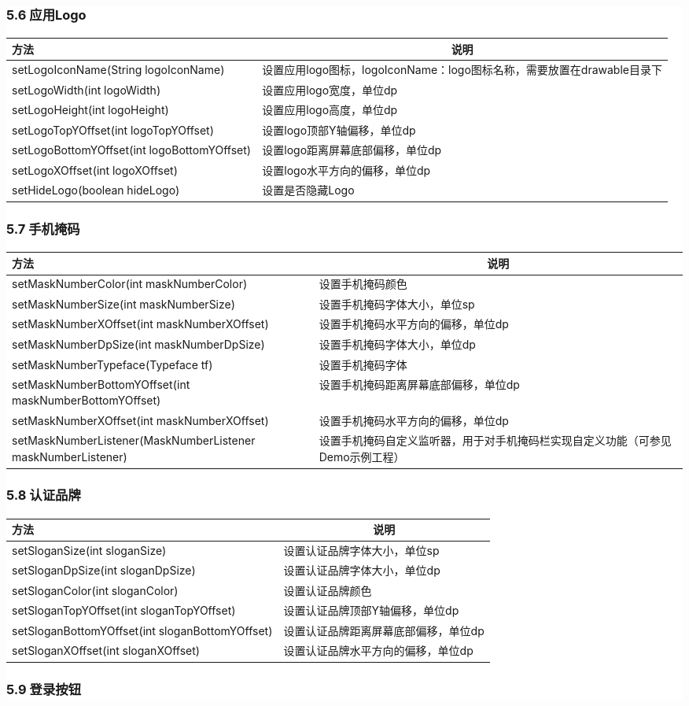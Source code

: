 ### 5.6 应用Logo

| 方法                                        | 说明                                                         |
| :------------------------------------------ | ------------------------------------------------------------ |
| setLogoIconName(String logoIconName)        | 设置应用logo图标，logoIconName：logo图标名称，需要放置在drawable目录下 |
| setLogoWidth(int logoWidth)                 | 设置应用logo宽度，单位dp                                     |
| setLogoHeight(int logoHeight)               | 设置应用logo高度，单位dp                                     |
| setLogoTopYOffset(int logoTopYOffset)       | 设置logo顶部Y轴偏移，单位dp                                  |
| setLogoBottomYOffset(int logoBottomYOffset) | 设置logo距离屏幕底部偏移，单位dp                             |
| setLogoXOffset(int logoXOffset)             | 设置logo水平方向的偏移，单位dp                               |
| setHideLogo(boolean hideLogo)               | 设置是否隐藏Logo                                             |

### 5.7 手机掩码

| 方法                                                         | 说明                                                         |
| :----------------------------------------------------------- | ------------------------------------------------------------ |
| setMaskNumberColor(int maskNumberColor)                      | 设置手机掩码颜色                                             |
| setMaskNumberSize(int maskNumberSize)                        | 设置手机掩码字体大小，单位sp                                 |
| setMaskNumberXOffset(int maskNumberXOffset)                  | 设置手机掩码水平方向的偏移，单位dp                           |
| setMaskNumberDpSize(int maskNumberDpSize)                    | 设置手机掩码字体大小，单位dp                                 |
| setMaskNumberTypeface(Typeface tf)                           | 设置手机掩码字体                                           |
| setMaskNumberBottomYOffset(int maskNumberBottomYOffset)      | 设置手机掩码距离屏幕底部偏移，单位dp                         |
| setMaskNumberXOffset(int maskNumberXOffset)                  | 设置手机掩码水平方向的偏移，单位dp                           |
| setMaskNumberListener(MaskNumberListener maskNumberListener) | 设置手机掩码自定义监听器，用于对手机掩码栏实现自定义功能（可参见Demo示例工程） |

### 5.8 认证品牌

| 方法                                            | 说明                                 |
| :---------------------------------------------- | ------------------------------------ |
| setSloganSize(int sloganSize)                   | 设置认证品牌字体大小，单位sp         |
| setSloganDpSize(int sloganDpSize)               | 设置认证品牌字体大小，单位dp         |
| setSloganColor(int sloganColor)                 | 设置认证品牌颜色                     |
| setSloganTopYOffset(int sloganTopYOffset)       | 设置认证品牌顶部Y轴偏移，单位dp      |
| setSloganBottomYOffset(int sloganBottomYOffset) | 设置认证品牌距离屏幕底部偏移，单位dp |
| setSloganXOffset(int sloganXOffset)             | 设置认证品牌水平方向的偏移，单位dp   |

### 5.9 登录按钮
